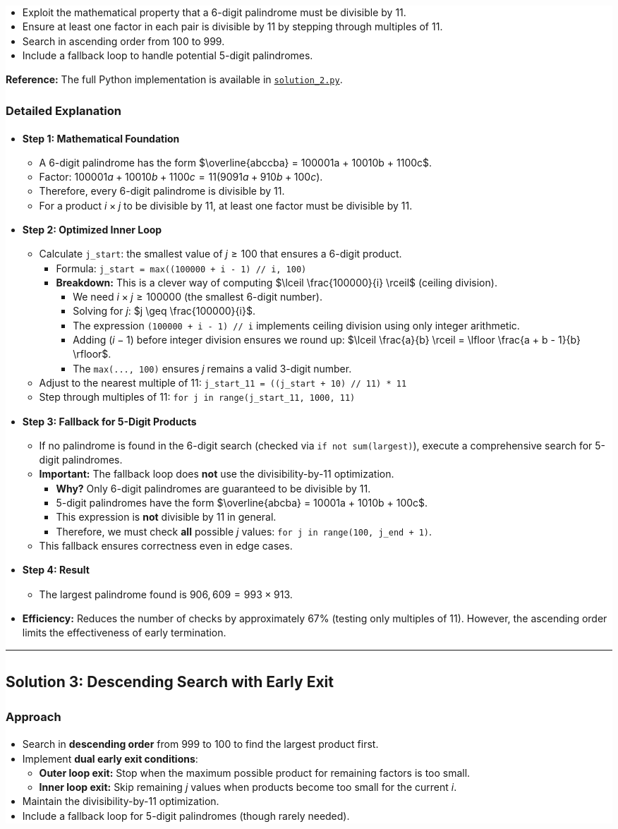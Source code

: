 - Exploit the mathematical property that a 6-digit palindrome must be divisible by 11.
- Ensure at least one factor in each pair is divisible by 11 by stepping through multiples of 11.
- Search in ascending order from 100 to 999.
- Include a fallback loop to handle potential 5-digit palindromes.

**Reference:** The full Python implementation is available in [`solution_2.py`](solution_2.py).

### Detailed Explanation

- **Step 1: Mathematical Foundation**
  - A 6-digit palindrome has the form $\overline{abccba} = 100001a + 10010b + 1100c$.
  - Factor: $100001a + 10010b + 1100c = 11(9091a + 910b + 100c)$.
  - Therefore, every 6-digit palindrome is divisible by 11.
  - For a product $i \times j$ to be divisible by 11, at least one factor must be divisible by 11.

- **Step 2: Optimized Inner Loop**
  - Calculate `j_start`: the smallest value of $j \geq 100$ that ensures a 6-digit product.
    - Formula: `j_start = max((100000 + i - 1) // i, 100)`
    - **Breakdown:** This is a clever way of computing $\lceil \frac{100000}{i} \rceil$ (ceiling division).
      - We need $i \times j \geq 100000$ (the smallest 6-digit number).
      - Solving for $j$: $j \geq \frac{100000}{i}$.
      - The expression `(100000 + i - 1) // i` implements ceiling division using only integer arithmetic.
      - Adding $(i-1)$ before integer division ensures we round up: $\lceil \frac{a}{b} \rceil = \lfloor \frac{a + b - 1}{b} \rfloor$.
      - The `max(..., 100)` ensures $j$ remains a valid 3-digit number.
  - Adjust to the nearest multiple of 11: `j_start_11 = ((j_start + 10) // 11) * 11`
  - Step through multiples of 11: `for j in range(j_start_11, 1000, 11)`

- **Step 3: Fallback for 5-Digit Products**
  - If no palindrome is found in the 6-digit search (checked via `if not sum(largest)`), execute a comprehensive search for 5-digit palindromes.
  - **Important:** The fallback loop does **not** use the divisibility-by-11 optimization.
    - **Why?** Only 6-digit palindromes are guaranteed to be divisible by 11.
    - 5-digit palindromes have the form $\overline{abcba} = 10001a + 1010b + 100c$.
    - This expression is **not** divisible by 11 in general.
    - Therefore, we must check **all** possible $j$ values: `for j in range(100, j_end + 1)`.
  - This fallback ensures correctness even in edge cases.

- **Step 4: Result**
  - The largest palindrome found is $906{,}609 = 993 \times 913$.

- **Efficiency:** Reduces the number of checks by approximately 67% (testing only multiples of 11). However, the ascending order limits the effectiveness of early termination.

---

## Solution 3: Descending Search with Early Exit

### Approach

- Search in **descending order** from 999 to 100 to find the largest product first.
- Implement **dual early exit conditions**:
  - **Outer loop exit:** Stop when the maximum possible product for remaining factors is too small.
  - **Inner loop exit:** Skip remaining $j$ values when products become too small for the current $i$.
- Maintain the divisibility-by-11 optimization.
- Include a fallback loop for 5-digit palindromes (though rarely needed).
